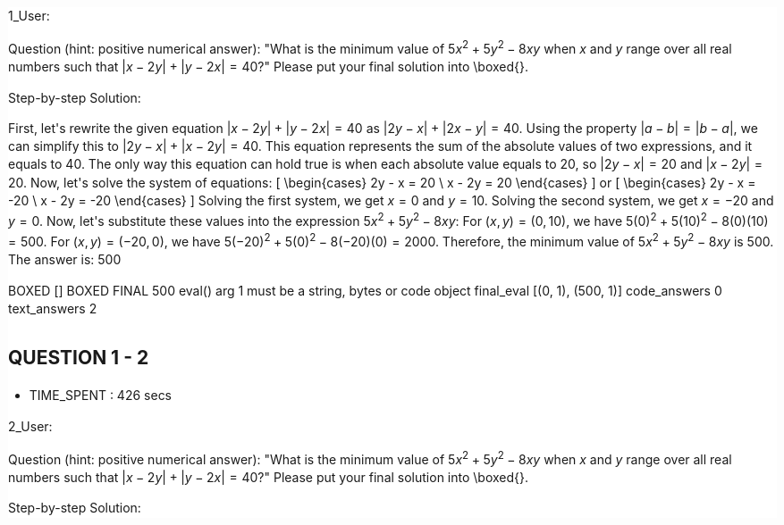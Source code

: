 1_User:

Question (hint: positive numerical answer):
"What is the minimum value of $5x^2+5y^2-8xy$ when $x$ and $y$ range over all real numbers such that $|x-2y| + |y-2x| = 40$?"
Please put your final solution into \boxed{}.

Step-by-step Solution:


First, let's rewrite the given equation $|x-2y| + |y-2x| = 40$ as $|2y-x| + |2x-y| = 40$.
Using the property $|a-b| = |b-a|$, we can simplify this to $|2y-x| + |x-2y| = 40$.
This equation represents the sum of the absolute values of two expressions, and it equals to 40.
The only way this equation can hold true is when each absolute value equals to 20, so $|2y-x| = 20$ and $|x-2y| = 20$.
Now, let's solve the system of equations:
\[
\begin{cases}
2y - x = 20 \\
x - 2y = 20
\end{cases}
\]
or
\[
\begin{cases}
2y - x = -20 \\
x - 2y = -20
\end{cases}
\]
Solving the first system, we get $x = 0$ and $y = 10$.
Solving the second system, we get $x = -20$ and $y = 0$.
Now, let's substitute these values into the expression $5x^2+5y^2-8xy$:
For $(x, y) = (0, 10)$, we have $5(0)^2+5(10)^2-8(0)(10) = 500$.
For $(x, y) = (-20, 0)$, we have $5(-20)^2+5(0)^2-8(-20)(0) = 2000$.
Therefore, the minimum value of $5x^2+5y^2-8xy$ is 500. The answer is: $500$

BOXED []
BOXED FINAL 500
eval() arg 1 must be a string, bytes or code object final_eval
[(0, 1), (500, 1)]
code_answers 0 text_answers 2



## QUESTION 1 - 2 
- TIME_SPENT : 426 secs

2_User:

Question (hint: positive numerical answer):
"What is the minimum value of $5x^2+5y^2-8xy$ when $x$ and $y$ range over all real numbers such that $|x-2y| + |y-2x| = 40$?"
Please put your final solution into \boxed{}.

Step-by-step Solution:
